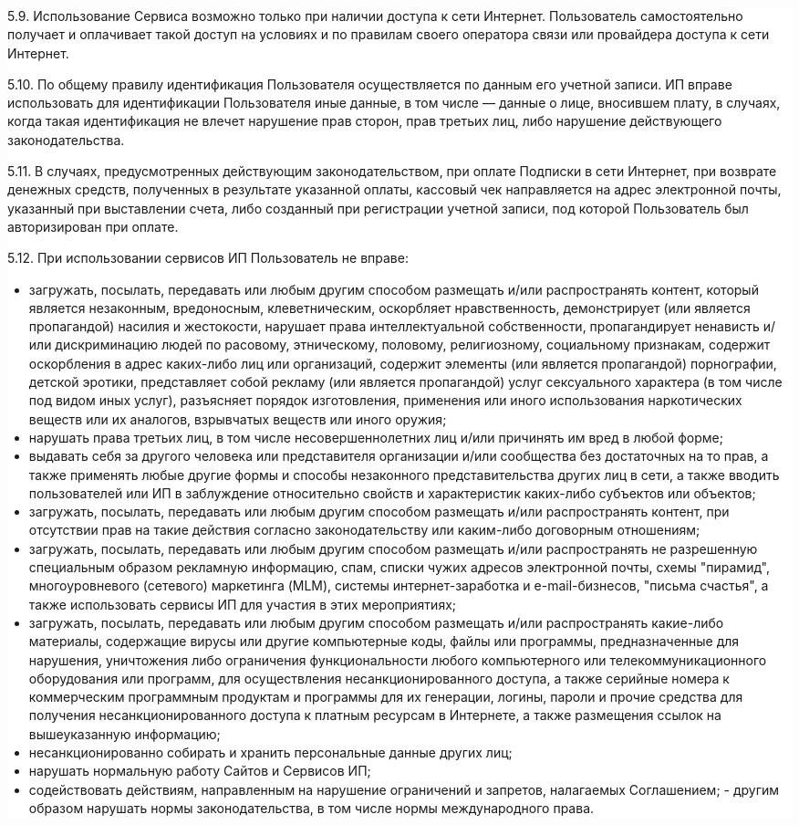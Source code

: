 5.9. Использование Сервиса возможно только при наличии доступа к
сети Интернет. Пользователь самостоятельно получает и оплачивает
такой доступ на условиях и по правилам своего оператора связи или
провайдера доступа к сети Интернет.

5.10. По общему правилу идентификация Пользователя осуществляется
по данным его учетной записи. ИП вправе использовать для идентификации
Пользователя иные данные, в том числе &mdash; данные о лице, вносившем
плату, в случаях, когда такая идентификация не влечет нарушение
прав сторон, прав третьих лиц, либо нарушение действующего
законодательства.

5.11. В случаях, предусмотренных действующим законодательством, при
оплате Подписки в сети Интернет, при возврате денежных средств,
полученных в результате указанной оплаты, кассовый чек направляется
на адрес электронной почты, указанный при выставлении счета, либо
созданный при регистрации учетной записи, под которой Пользователь
был авторизирован при оплате.

5.12. При использовании сервисов ИП Пользователь не вправе:

- загружать, посылать, передавать или любым другим способом размещать
и/или распространять контент, который является незаконным, вредоносным,
клеветническим, оскорбляет нравственность, демонстрирует (или
является пропагандой) насилия и жестокости, нарушает права
интеллектуальной собственности, пропагандирует ненависть и/или
дискриминацию людей по расовому, этническому, половому, религиозному,
социальному признакам, содержит оскорбления в адрес каких-либо лиц
или организаций, содержит элементы (или является пропагандой)
порнографии, детской эротики, представляет собой рекламу (или
является пропагандой) услуг сексуального характера (в том числе под
видом иных услуг), разъясняет порядок изготовления, применения или
иного использования наркотических веществ или их аналогов, взрывчатых
веществ или иного оружия;
- нарушать права третьих лиц, в том числе
несовершеннолетних лиц и/или причинять им вред в любой форме;
- выдавать себя за другого человека или представителя организации
и/или сообщества без достаточных на то прав, а также применять любые
другие формы и способы незаконного представительства других лиц в
сети, а также вводить пользователей или ИП в заблуждение относительно
свойств и характеристик каких-либо субъектов или объектов;
- загружать, посылать, передавать или любым другим способом размещать
и/или распространять контент, при отсутствии прав на такие действия
согласно законодательству или каким-либо договорным отношениям;
- загружать, посылать, передавать или любым другим способом размещать
и/или распространять не разрешенную специальным образом рекламную
информацию, спам, списки чужих адресов электронной почты, схемы
"пирамид", многоуровневого (сетевого) маркетинга (MLM), системы
интернет-заработка и e-mail-бизнесов, "письма счастья", а также
использовать сервисы ИП для участия в этих мероприятиях;
- загружать, посылать, передавать или любым другим способом размещать и/или
распространять какие-либо материалы, содержащие вирусы или другие
компьютерные коды, файлы или программы, предназначенные для нарушения,
уничтожения либо ограничения функциональности любого компьютерного
или телекоммуникационного оборудования или программ, для осуществления
несанкционированного доступа, а также серийные номера к коммерческим
программным продуктам и программы для их генерации, логины, пароли
и прочие средства для получения несанкционированного доступа к
платным ресурсам в Интернете, а также размещения ссылок на вышеуказанную
информацию;
- несанкционированно собирать и хранить персональные данные других лиц;
- нарушать нормальную работу Сайтов и Сервисов ИП;
- содействовать действиям, направленным на нарушение ограничений
и запретов, налагаемых Соглашением; - другим образом нарушать нормы
законодательства, в том числе нормы международного права.
